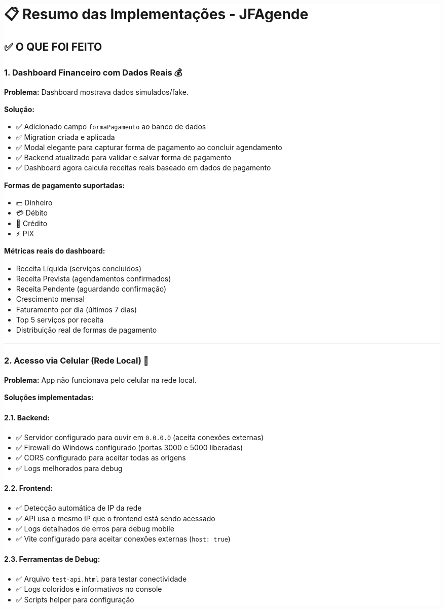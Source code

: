 # 📋 Resumo das Implementações - JFAgende

## ✅ **O QUE FOI FEITO**

### **1. Dashboard Financeiro com Dados Reais** 💰

**Problema:** Dashboard mostrava dados simulados/fake.

**Solução:**
- ✅ Adicionado campo `formaPagamento` ao banco de dados
- ✅ Migration criada e aplicada
- ✅ Modal elegante para capturar forma de pagamento ao concluir agendamento
- ✅ Backend atualizado para validar e salvar forma de pagamento
- ✅ Dashboard agora calcula receitas reais baseado em dados de pagamento

**Formas de pagamento suportadas:**
- 💵 Dinheiro
- 💳 Débito
- 💎 Crédito
- ⚡ PIX

**Métricas reais do dashboard:**
- Receita Líquida (serviços concluídos)
- Receita Prevista (agendamentos confirmados)
- Receita Pendente (aguardando confirmação)
- Crescimento mensal
- Faturamento por dia (últimos 7 dias)
- Top 5 serviços por receita
- Distribuição real de formas de pagamento

---

### **2. Acesso via Celular (Rede Local)** 📱

**Problema:** App não funcionava pelo celular na rede local.

**Soluções implementadas:**

#### **2.1. Backend:**
- ✅ Servidor configurado para ouvir em `0.0.0.0` (aceita conexões externas)
- ✅ Firewall do Windows configurado (portas 3000 e 5000 liberadas)
- ✅ CORS configurado para aceitar todas as origens
- ✅ Logs melhorados para debug

#### **2.2. Frontend:**
- ✅ Detecção automática de IP da rede
- ✅ API usa o mesmo IP que o frontend está sendo acessado
- ✅ Logs detalhados de erros para debug mobile
- ✅ Vite configurado para aceitar conexões externas (`host: true`)

#### **2.3. Ferramentas de Debug:**
- ✅ Arquivo `test-api.html` para testar conectividade
- ✅ Logs coloridos e informativos no console
- ✅ Scripts helper para configuração
